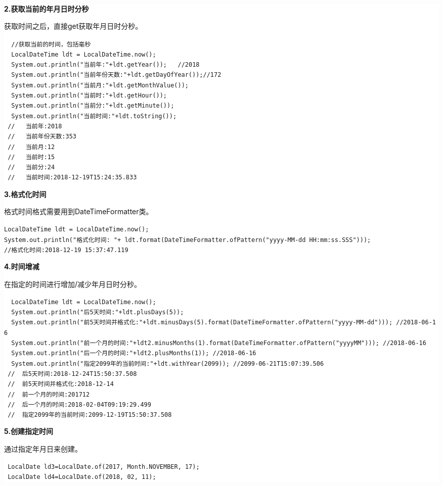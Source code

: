 **2.获取当前的年月日时分秒**

获取时间之后，直接get获取年月日时分秒。

```
  //获取当前的时间，包括毫秒
  LocalDateTime ldt = LocalDateTime.now();
  System.out.println("当前年:"+ldt.getYear());   //2018
  System.out.println("当前年份天数:"+ldt.getDayOfYear());//172 
  System.out.println("当前月:"+ldt.getMonthValue());
  System.out.println("当前时:"+ldt.getHour());
  System.out.println("当前分:"+ldt.getMinute());
  System.out.println("当前时间:"+ldt.toString());
 //   当前年:2018
 //   当前年份天数:353
 //   当前月:12
 //   当前时:15
 //   当前分:24
 //   当前时间:2018-12-19T15:24:35.833
```

**3.格式化时间**

格式时间格式需要用到DateTimeFormatter类。

```
LocalDateTime ldt = LocalDateTime.now();
System.out.println("格式化时间: "+ ldt.format(DateTimeFormatter.ofPattern("yyyy-MM-dd HH:mm:ss.SSS")));
//格式化时间:2018-12-19 15:37:47.119
```

**4.时间增减**

在指定的时间进行增加/减少年月日时分秒。

```
  LocalDateTime ldt = LocalDateTime.now();
  System.out.println("后5天时间:"+ldt.plusDays(5));
  System.out.println("前5天时间并格式化:"+ldt.minusDays(5).format(DateTimeFormatter.ofPattern("yyyy-MM-dd"))); //2018-06-16
  System.out.println("前一个月的时间:"+ldt2.minusMonths(1).format(DateTimeFormatter.ofPattern("yyyyMM"))); //2018-06-16
  System.out.println("后一个月的时间:"+ldt2.plusMonths(1)); //2018-06-16
  System.out.println("指定2099年的当前时间:"+ldt.withYear(2099)); //2099-06-21T15:07:39.506
 //  后5天时间:2018-12-24T15:50:37.508
 //  前5天时间并格式化:2018-12-14
 //  前一个月的时间:201712
 //  后一个月的时间:2018-02-04T09:19:29.499
 //  指定2099年的当前时间:2099-12-19T15:50:37.508
```

**5.创建指定时间**

通过指定年月日来创建。

```
 LocalDate ld3=LocalDate.of(2017, Month.NOVEMBER, 17);
 LocalDate ld4=LocalDate.of(2018, 02, 11);
```
